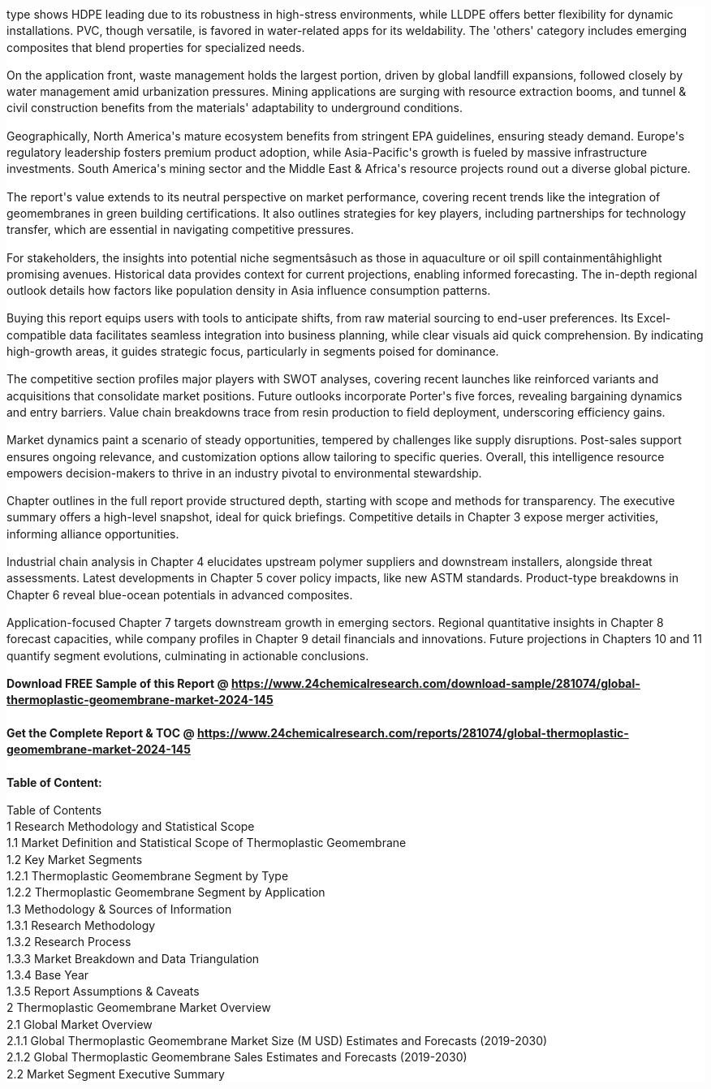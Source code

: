 type shows HDPE leading due to its robustness in high-stress environments, while LLDPE offers better flexibility for dynamic installations. PVC, though versatile, is favored in water-related apps for its weldability. The 'others' category includes emerging composites that blend properties for specialized needs.</p><p>On the application front, waste management holds the largest portion, driven by global landfill expansions, followed closely by water management amid urbanization pressures. Mining applications are surging with resource extraction booms, and tunnel &amp; civil construction benefits from the materials' adaptability to underground conditions.</p><p>Geographically, North America's mature ecosystem benefits from stringent EPA guidelines, ensuring steady demand. Europe's regulatory leadership fosters premium product adoption, while Asia-Pacific's growth is fueled by massive infrastructure investments. South America's mining sector and the Middle East &amp; Africa's resource projects round out a diverse global picture.</p><p>The report's value extends to its neutral perspective on market performance, covering recent trends like the integration of geomembranes in green building certifications. It also outlines strategies for key players, including partnerships for technology transfer, which are essential in navigating competitive pressures.</p><p>For stakeholders, the insights into potential niche segmentsâsuch as those in aquaculture or oil spill containmentâhighlight promising avenues. Historical data provides context for current projections, enabling informed forecasting. The in-depth regional outlook details how factors like population density in Asia influence consumption patterns.</p><p>Buying this report equips users with tools to anticipate shifts, from raw material sourcing to end-user preferences. Its Excel-compatible data facilitates seamless integration into business planning, while clear visuals aid quick comprehension. By indicating high-growth areas, it guides strategic focus, particularly in segments poised for dominance.</p><p>The competitive section profiles major players with SWOT analyses, covering recent launches like reinforced variants and acquisitions that consolidate market positions. Future outlooks incorporate Porter's five forces, revealing bargaining dynamics and entry barriers. Value chain breakdowns trace from resin production to field deployment, underscoring efficiency gains.</p><p>Market dynamics paint a scenario of steady opportunities, tempered by challenges like supply disruptions. Post-sales support ensures ongoing relevance, and customization options allow tailoring to specific queries. Overall, this intelligence resource empowers decision-makers to thrive in an industry pivotal to environmental stewardship.</p><p>Chapter outlines in the full report provide structured depth, starting with scope and methods for transparency. The executive summary offers a high-level snapshot, ideal for quick briefings. Competitive details in Chapter 3 expose merger activities, informing alliance opportunities.</p><p>Industrial chain analysis in Chapter 4 elucidates upstream polymer suppliers and downstream installers, alongside threat assessments. Latest developments in Chapter 5 cover policy impacts, like new ASTM standards. Product-type breakdowns in Chapter 6 reveal blue-ocean potentials in advanced composites.</p><p>Application-focused Chapter 7 targets downstream growth in emerging sectors. Regional quantitative insights in Chapter 8 forecast capacities, while company profiles in Chapter 9 detail financials and innovations. Future projections in Chapters 10 and 11 quantify segment evolutions, culminating in actionable conclusions.</p><div><b>Download FREE Sample of this Report @ 
            <a href="https://www.24chemicalresearch.com/download-sample/281074/global-thermoplastic-geomembrane-market-2024-145">
            https://www.24chemicalresearch.com/download-sample/281074/global-thermoplastic-geomembrane-market-2024-145</a></b></div><br><div><b>Get the Complete Report & TOC @ 
            <a href="https://www.24chemicalresearch.com/reports/281074/global-thermoplastic-geomembrane-market-2024-145">
            https://www.24chemicalresearch.com/reports/281074/global-thermoplastic-geomembrane-market-2024-145</a></b></div><br>
            <b>Table of Content:</b><p>Table of Contents<br />
 1 Research Methodology and Statistical Scope<br />
 1.1 Market Definition and Statistical Scope of Thermoplastic Geomembrane<br />
 1.2 Key Market Segments<br />
 1.2.1 Thermoplastic Geomembrane Segment by Type<br />
 1.2.2 Thermoplastic Geomembrane Segment by Application<br />
 1.3 Methodology & Sources of Information<br />
 1.3.1 Research Methodology<br />
 1.3.2 Research Process<br />
 1.3.3 Market Breakdown and Data Triangulation<br />
 1.3.4 Base Year<br />
 1.3.5 Report Assumptions & Caveats<br />
 2 Thermoplastic Geomembrane Market Overview<br />
 2.1 Global Market Overview<br />
 2.1.1 Global Thermoplastic Geomembrane Market Size (M USD) Estimates and Forecasts (2019-2030)<br />
 2.1.2 Global Thermoplastic Geomembrane Sales Estimates and Forecasts (2019-2030)<br />
 2.2 Market Segment Executive Summary<br />